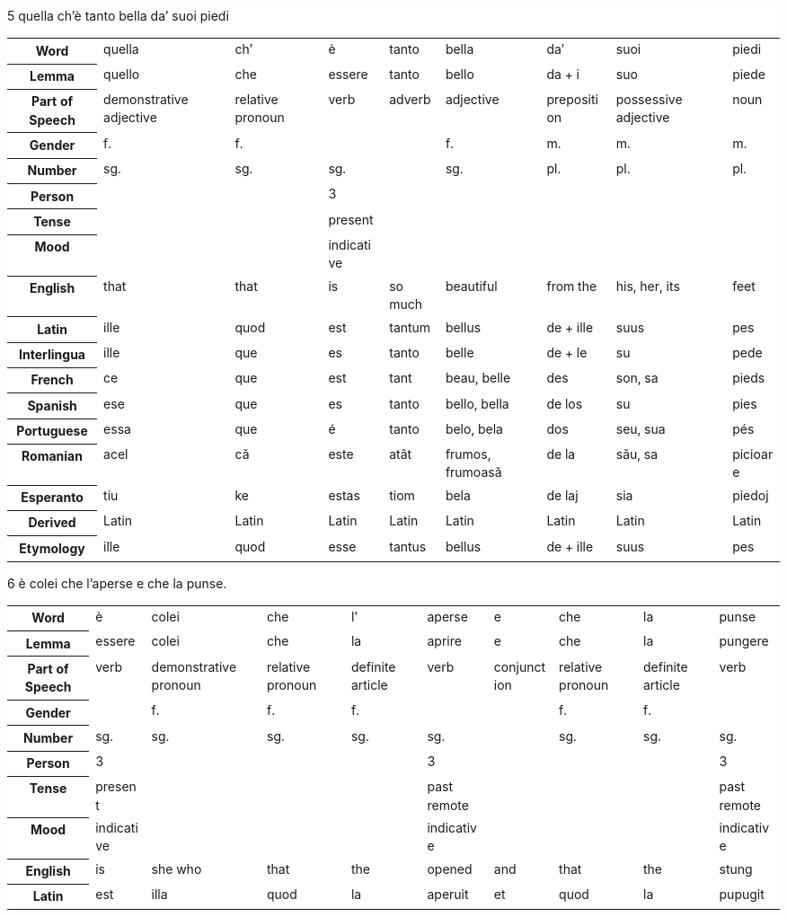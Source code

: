 
5 quella ch’è tanto bella da’ suoi piedi

<table>
<tr><th>Word</th><td>quella</td><td>ch’</td><td>è</td><td>tanto</td><td>bella</td><td>da’</td><td>suoi</td><td>piedi</td></tr>
<tr><th>Lemma</th><td>quello</td><td>che</td><td>essere</td><td>tanto</td><td>bello</td><td>da + i</td><td>suo</td><td>piede</td></tr>
<tr><th>Part of Speech</th><td>demonstrative adjective</td><td>relative pronoun</td><td>verb</td><td>adverb</td><td>adjective</td><td>preposition</td><td>possessive adjective</td><td>noun</td></tr>
<tr><th>Gender</th><td>f.</td><td>f.</td><td></td><td></td><td>f.</td><td>m.</td><td>m.</td><td>m.</td></tr>
<tr><th>Number</th><td>sg.</td><td>sg.</td><td>sg.</td><td></td><td>sg.</td><td>pl.</td><td>pl.</td><td>pl.</td></tr>
<tr><th>Person</th><td></td><td></td><td>3</td><td></td><td></td><td></td><td></td><td></td></tr>
<tr><th>Tense</th><td></td><td></td><td>present</td><td></td><td></td><td></td><td></td><td></td></tr>
<tr><th>Mood</th><td></td><td></td><td>indicative</td><td></td><td></td><td></td><td></td><td></td></tr>
<tr><th>English</th><td>that</td><td>that</td><td>is</td><td>so much</td><td>beautiful</td><td>from the</td><td>his, her, its</td><td>feet</td></tr>
<tr><th>Latin</th><td>ille</td><td>quod</td><td>est</td><td>tantum</td><td>bellus</td><td>de + ille</td><td>suus</td><td>pes</td></tr>
<tr><th>Interlingua</th><td>ille</td><td>que</td><td>es</td><td>tanto</td><td>belle</td><td>de + le</td><td>su</td><td>pede</td></tr>
<tr><th>French</th><td>ce</td><td>que</td><td>est</td><td>tant</td><td>beau, belle</td><td>des</td><td>son, sa</td><td>pieds</td></tr>
<tr><th>Spanish</th><td>ese</td><td>que</td><td>es</td><td>tanto</td><td>bello, bella</td><td>de los</td><td>su</td><td>pies</td></tr>
<tr><th>Portuguese</th><td>essa</td><td>que</td><td>é</td><td>tanto</td><td>belo, bela</td><td>dos</td><td>seu, sua</td><td>pés</td></tr>
<tr><th>Romanian</th><td>acel</td><td>că</td><td>este</td><td>atât</td><td>frumos, frumoasă</td><td>de la</td><td>său, sa</td><td>picioare</td></tr>
<tr><th>Esperanto</th><td>tiu</td><td>ke</td><td>estas</td><td>tiom</td><td>bela</td><td>de laj</td><td>sia</td><td>piedoj</td></tr>
<tr><th>Derived</th><td>Latin</td><td>Latin</td><td>Latin</td><td>Latin</td><td>Latin</td><td>Latin</td><td>Latin</td><td>Latin</td></tr>
<tr><th>Etymology</th><td>ille</td><td>quod</td><td>esse</td><td>tantus</td><td>bellus</td><td>de + ille</td><td>suus</td><td>pes</td></tr>
</table>

6 è colei che l’aperse e che la punse.

<table>
<tr><th>Word</th><td>è</td><td>colei</td><td>che</td><td>l’</td><td>aperse</td><td>e</td><td>che</td><td>la</td><td>punse</td></tr>
<tr><th>Lemma</th><td>essere</td><td>colei</td><td>che</td><td>la</td><td>aprire</td><td>e</td><td>che</td><td>la</td><td>pungere</td></tr>
<tr><th>Part of Speech</th><td>verb</td><td>demonstrative pronoun</td><td>relative pronoun</td><td>definite article</td><td>verb</td><td>conjunction</td><td>relative pronoun</td><td>definite article</td><td>verb</td></tr>
<tr><th>Gender</th><td></td><td>f.</td><td>f.</td><td>f.</td><td></td><td></td><td>f.</td><td>f.</td><td></td></tr>
<tr><th>Number</th><td>sg.</td><td>sg.</td><td>sg.</td><td>sg.</td><td>sg.</td><td></td><td>sg.</td><td>sg.</td><td>sg.</td></tr>
<tr><th>Person</th><td>3</td><td></td><td></td><td></td><td>3</td><td></td><td></td><td></td><td>3</td></tr>
<tr><th>Tense</th><td>present</td><td></td><td></td><td></td><td>past remote</td><td></td><td></td><td></td><td>past remote</td></tr>
<tr><th>Mood</th><td>indicative</td><td></td><td></td><td></td><td>indicative</td><td></td><td></td><td></td><td>indicative</td></tr>
<tr><th>English</th><td>is</td><td>she who</td><td>that</td><td>the</td><td>opened</td><td>and</td><td>that</td><td>the</td><td>stung</td></tr>
<tr><th>Latin</th><td>est</td><td>illa</td><td>quod</td><td>la</td><td>aperuit</td><td>et</td><td>quod</td><td>la</td><td>pupugit</td></tr>
